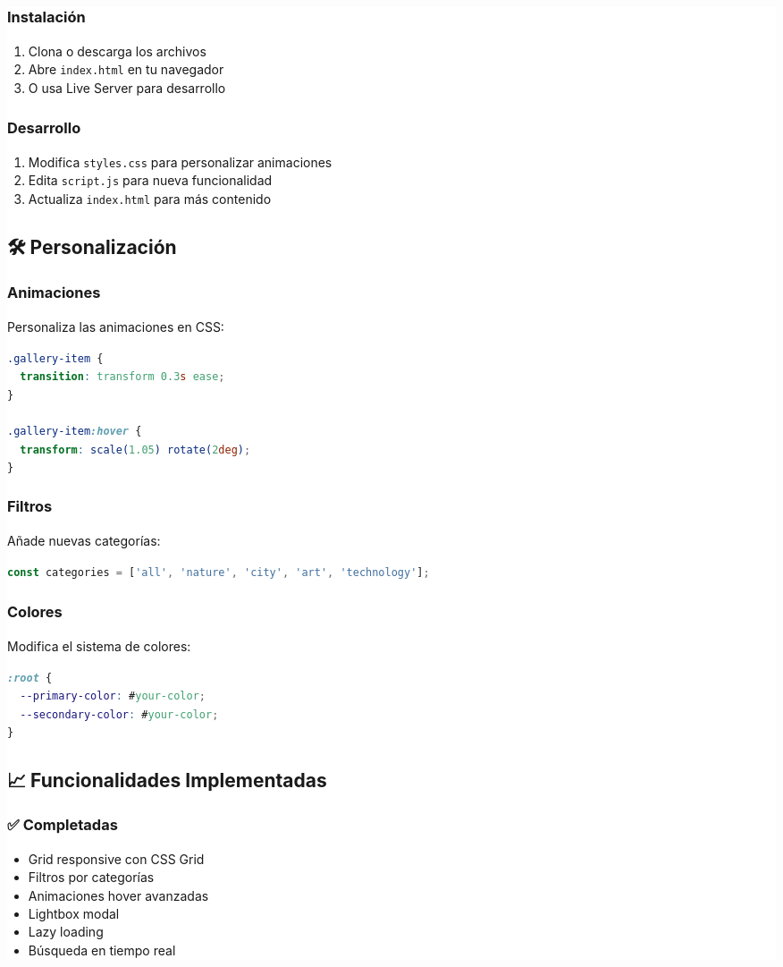 ### Instalación

1. Clona o descarga los archivos
2. Abre `index.html` en tu navegador
3. O usa Live Server para desarrollo

### Desarrollo

1. Modifica `styles.css` para personalizar animaciones
2. Edita `script.js` para nueva funcionalidad
3. Actualiza `index.html` para más contenido

## 🛠️ Personalización

### Animaciones

Personaliza las animaciones en CSS:

```css
.gallery-item {
  transition: transform 0.3s ease;
}

.gallery-item:hover {
  transform: scale(1.05) rotate(2deg);
}
```

### Filtros

Añade nuevas categorías:

```javascript
const categories = ['all', 'nature', 'city', 'art', 'technology'];
```

### Colores

Modifica el sistema de colores:

```css
:root {
  --primary-color: #your-color;
  --secondary-color: #your-color;
}
```

## 📈 Funcionalidades Implementadas

### ✅ Completadas

- Grid responsive con CSS Grid
- Filtros por categorías
- Animaciones hover avanzadas
- Lightbox modal
- Lazy loading
- Búsqueda en tiempo real
